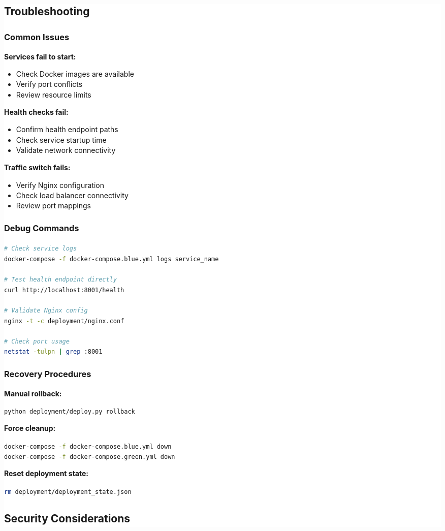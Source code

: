 ## Troubleshooting

### Common Issues

**Services fail to start:**
- Check Docker images are available
- Verify port conflicts
- Review resource limits

**Health checks fail:**
- Confirm health endpoint paths
- Check service startup time
- Validate network connectivity

**Traffic switch fails:**
- Verify Nginx configuration
- Check load balancer connectivity
- Review port mappings

### Debug Commands

```bash
# Check service logs
docker-compose -f docker-compose.blue.yml logs service_name

# Test health endpoint directly
curl http://localhost:8001/health

# Validate Nginx config
nginx -t -c deployment/nginx.conf

# Check port usage
netstat -tulpn | grep :8001
```

### Recovery Procedures

**Manual rollback:**
```bash
python deployment/deploy.py rollback
```

**Force cleanup:**
```bash
docker-compose -f docker-compose.blue.yml down
docker-compose -f docker-compose.green.yml down
```

**Reset deployment state:**
```bash
rm deployment/deployment_state.json
```

## Security Considerations

